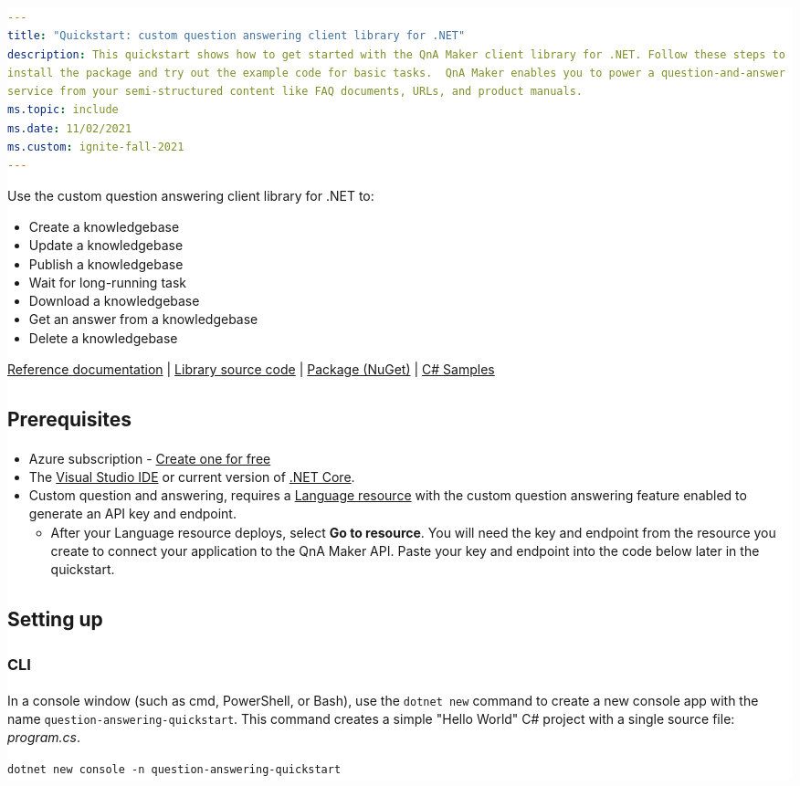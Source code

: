 ```yaml
---
title: "Quickstart: custom question answering client library for .NET"
description: This quickstart shows how to get started with the QnA Maker client library for .NET. Follow these steps to install the package and try out the example code for basic tasks.  QnA Maker enables you to power a question-and-answer service from your semi-structured content like FAQ documents, URLs, and product manuals.
ms.topic: include
ms.date: 11/02/2021
ms.custom: ignite-fall-2021
---
```


Use the custom question answering client library for .NET to:

 * Create a knowledgebase
 * Update a knowledgebase
 * Publish a knowledgebase
 * Wait for long-running task
 * Download a knowledgebase
 * Get an answer from a knowledgebase
 * Delete a knowledgebase

[Reference documentation](/dotnet/api/microsoft.azure.cognitiveservices.knowledge.qnamaker) | [Library source code](https://github.com/Azure/azure-sdk-for-net/tree/master/sdk/cognitiveservices/Knowledge.QnAMaker) | [Package (NuGet)](https://www.nuget.org/packages/Microsoft.Azure.CognitiveServices.Knowledge.QnAMaker/3.0.0-preview.1) | [C# Samples](https://github.com/Azure-Samples/cognitive-services-quickstart-code/tree/master/dotnet/QnAMaker/Preview-sdk-based-quickstart)

## Prerequisites

* Azure subscription - [Create one for free](https://azure.microsoft.com/free/cognitive-services)
* The [Visual Studio IDE](https://visualstudio.microsoft.com/vs/) or current version of [.NET Core](https://dotnet.microsoft.com/download/dotnet-core).
* Custom question and answering, requires a [Language resource](https://ms.portal.azure.com/?quickstart=true#create/Microsoft.CognitiveServicesTextAnalytics) with the custom question answering feature enabled to generate an API key and endpoint. 
    * After your Language resource deploys, select **Go to resource**. You will need the key and endpoint from the resource you create to connect your application to the QnA Maker API. Paste your key and endpoint into the code below later in the quickstart.

## Setting up

### CLI

In a console window (such as cmd, PowerShell, or Bash), use the `dotnet new` command to create a new console app with the name `question-answering-quickstart`. This command creates a simple "Hello World" C# project with a single source file: *program.cs*.

```console
dotnet new console -n question-answering-quickstart
```

